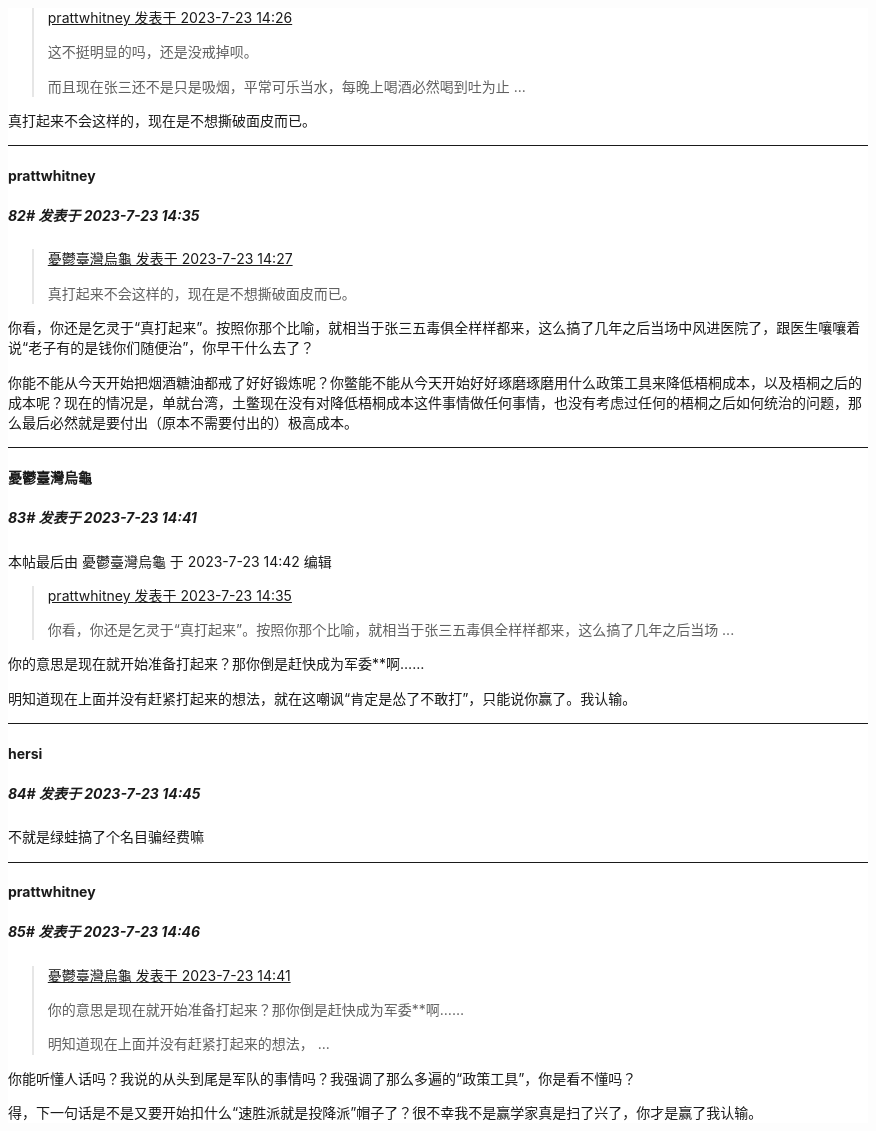 <blockquote><a href="httphttps://bbs.saraba1st.com/2b/forum.php?mod=redirect&amp;goto=findpost&amp;pid=61759003&amp;ptid=2145516" target="_blank">prattwhitney 发表于 2023-7-23 14:26</a>

这不挺明显的吗，还是没戒掉呗。

而且现在张三还不是只是吸烟，平常可乐当水，每晚上喝酒必然喝到吐为止 ...</blockquote>
真打起来不会这样的，现在是不想撕破面皮而已。


*****

####  prattwhitney  
##### 82#       发表于 2023-7-23 14:35

<blockquote><a href="httphttps://bbs.saraba1st.com/2b/forum.php?mod=redirect&amp;goto=findpost&amp;pid=61759008&amp;ptid=2145516" target="_blank">憂鬱臺灣烏龜 发表于 2023-7-23 14:27</a>

真打起来不会这样的，现在是不想撕破面皮而已。</blockquote>
你看，你还是乞灵于“真打起来”。按照你那个比喻，就相当于张三五毒俱全样样都来，这么搞了几年之后当场中风进医院了，跟医生嚷嚷着说“老子有的是钱你们随便治”，你早干什么去了？

你能不能从今天开始把烟酒糖油都戒了好好锻炼呢？你鳖能不能从今天开始好好琢磨琢磨用什么政策工具来降低梧桐成本，以及梧桐之后的成本呢？现在的情况是，单就台湾，土鳖现在没有对降低梧桐成本这件事情做任何事情，也没有考虑过任何的梧桐之后如何统治的问题，那么最后必然就是要付出（原本不需要付出的）极高成本。

*****

####  憂鬱臺灣烏龜  
##### 83#       发表于 2023-7-23 14:41

 本帖最后由 憂鬱臺灣烏龜 于 2023-7-23 14:42 编辑 
<blockquote><a href="httphttps://bbs.saraba1st.com/2b/forum.php?mod=redirect&amp;goto=findpost&amp;pid=61759063&amp;ptid=2145516" target="_blank">prattwhitney 发表于 2023-7-23 14:35</a>

你看，你还是乞灵于“真打起来”。按照你那个比喻，就相当于张三五毒俱全样样都来，这么搞了几年之后当场 ...</blockquote>你的意思是现在就开始准备打起来？那你倒是赶快成为军委**啊……

明知道现在上面并没有赶紧打起来的想法，就在这嘲讽“肯定是怂了不敢打”，只能说你赢了。我认输。


*****

####  hersi  
##### 84#       发表于 2023-7-23 14:45

不就是绿蛙搞了个名目骗经费嘛

*****

####  prattwhitney  
##### 85#       发表于 2023-7-23 14:46

<blockquote><a href="httphttps://bbs.saraba1st.com/2b/forum.php?mod=redirect&amp;goto=findpost&amp;pid=61759122&amp;ptid=2145516" target="_blank">憂鬱臺灣烏龜 发表于 2023-7-23 14:41</a>

你的意思是现在就开始准备打起来？那你倒是赶快成为军委**啊……

明知道现在上面并没有赶紧打起来的想法， ...</blockquote>
你能听懂人话吗？我说的从头到尾是军队的事情吗？我强调了那么多遍的“政策工具”，你是看不懂吗？

得，下一句话是不是又要开始扣什么“速胜派就是投降派”帽子了？很不幸我不是赢学家真是扫了兴了，你才是赢了我认输。
